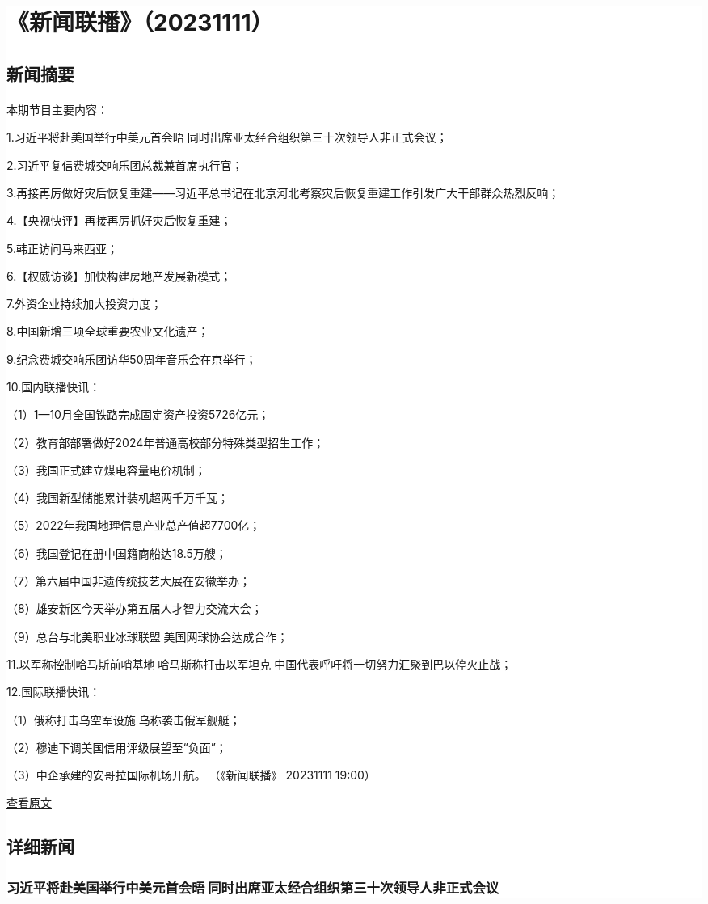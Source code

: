 # 《新闻联播》（20231111）

## 新闻摘要

本期节目主要内容：

1.习近平将赴美国举行中美元首会晤 同时出席亚太经合组织第三十次领导人非正式会议；

2.习近平复信费城交响乐团总裁兼首席执行官；

3.再接再厉做好灾后恢复重建——习近平总书记在北京河北考察灾后恢复重建工作引发广大干部群众热烈反响；

4.【央视快评】再接再厉抓好灾后恢复重建；

5.韩正访问马来西亚；

6.【权威访谈】加快构建房地产发展新模式；

7.外资企业持续加大投资力度；

8.中国新增三项全球重要农业文化遗产；

9.纪念费城交响乐团访华50周年音乐会在京举行；

10.国内联播快讯：

（1）1—10月全国铁路完成固定资产投资5726亿元；

（2）教育部部署做好2024年普通高校部分特殊类型招生工作；

（3）我国正式建立煤电容量电价机制；

（4）我国新型储能累计装机超两千万千瓦；

（5）2022年我国地理信息产业总产值超7700亿；

（6）我国登记在册中国籍商船达18.5万艘；

（7）第六届中国非遗传统技艺大展在安徽举办；

（8）雄安新区今天举办第五届人才智力交流大会；

（9）总台与北美职业冰球联盟 美国网球协会达成合作；

11.以军称控制哈马斯前哨基地 哈马斯称打击以军坦克 中国代表呼吁将一切努力汇聚到巴以停火止战；

12.国际联播快讯：

（1）俄称打击乌空军设施 乌称袭击俄军舰艇；

（2）穆迪下调美国信用评级展望至“负面”；

（3）中企承建的安哥拉国际机场开航。
（《新闻联播》 20231111 19:00）

[查看原文](https://tv.cctv.com/2023/11/11/VIDEDUXYNWwIKkNsp4TV03ys231111.shtml)

## 详细新闻

### 习近平将赴美国举行中美元首会晤 同时出席亚太经合组织第三十次领导人非正式会议
